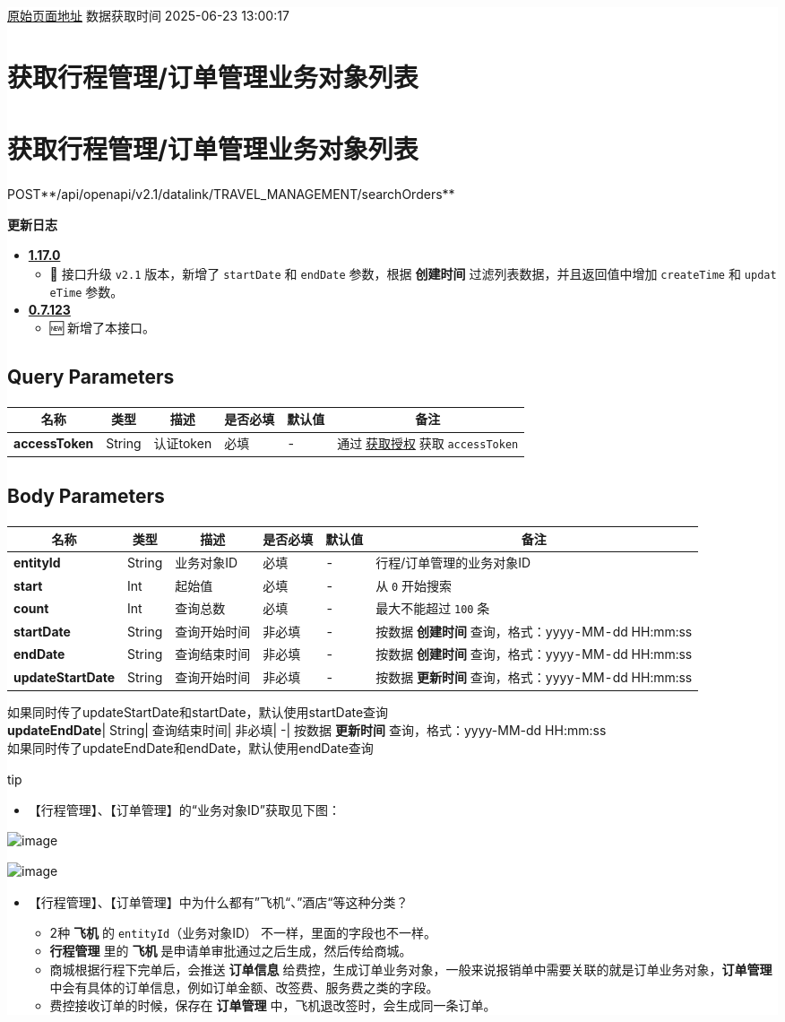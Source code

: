[原始页面地址](https://docs.ekuaibao.com/docs/open-api/datalink/get-tripManager-order)
数据获取时间 2025-06-23 13:00:17

# 获取行程管理/订单管理业务对象列表

# 获取行程管理/订单管理业务对象列表  
  
POST**/api/openapi/v2.1/datalink/TRAVEL_MANAGEMENT/searchOrders**

**更新日志**

  * [**1.17.0**](/updateLog/update-log#1170)
    * 🚀 接口升级 `v2.1` 版本，新增了 `startDate` 和 `endDate` 参数，根据 **创建时间** 过滤列表数据，并且返回值中增加 `createTime` 和 `updateTime` 参数。
  * [**0.7.123**](/updateLog/update-log#07123)
    * 🆕 新增了本接口。



## Query Parameters​

名称| 类型| 描述| 是否必填| 默认值| 备注  
---|---|---|---|---|---  
**accessToken**|  String| 认证token| 必填| -| 通过 [获取授权](/docs/open-api/getting-started/auth) 获取 `accessToken`  
  
## Body Parameters​

名称| 类型| 描述| 是否必填| 默认值| 备注  
---|---|---|---|---|---  
**entityId**|  String| 业务对象ID| 必填| -| 行程/订单管理的业务对象ID  
**start**|  Int| 起始值| 必填| -| 从 `0` 开始搜索  
**count**|  Int| 查询总数| 必填| -| 最大不能超过 `100` 条  
**startDate**|  String| 查询开始时间| 非必填| -| 按数据 **创建时间** 查询，格式：yyyy-MM-dd HH:mm:ss  
**endDate**|  String| 查询结束时间| 非必填| -| 按数据 **创建时间** 查询，格式：yyyy-MM-dd HH:mm:ss  
**updateStartDate**|  String| 查询开始时间| 非必填| -| 按数据 **更新时间** 查询，格式：yyyy-MM-dd HH:mm:ss  
如果同时传了updateStartDate和startDate，默认使用startDate查询  
**updateEndDate**|  String| 查询结束时间| 非必填| -| 按数据 **更新时间** 查询，格式：yyyy-MM-dd HH:mm:ss  
如果同时传了updateEndDate和endDate，默认使用endDate查询  
  
tip

  * 【行程管理】、【订单管理】的“业务对象ID”获取见下图：

![image](/assets/images/行程管理业务对象获取-481cb77db7b5538a3bdc349931b3371a.png)

![image](/assets/images/订单管理业务对象获取-ee85ba58aaea72d16e8c1edc2a1cd8cd.png)

  * 【行程管理】、【订单管理】中为什么都有”飞机“、”酒店“等这种分类？

    * 2种 **飞机** 的 `entityId`（业务对象ID） 不一样，里面的字段也不一样。
    * **行程管理** 里的 **飞机** 是申请单审批通过之后生成，然后传给商城。
    * 商城根据行程下完单后，会推送 **订单信息** 给费控，生成订单业务对象，一般来说报销单中需要关联的就是订单业务对象，**订单管理** 中会有具体的订单信息，例如订单金额、改签费、服务费之类的字段。
    * 费控接收订单的时候，保存在 **订单管理** 中，飞机退改签时，会生成同一条订单。
